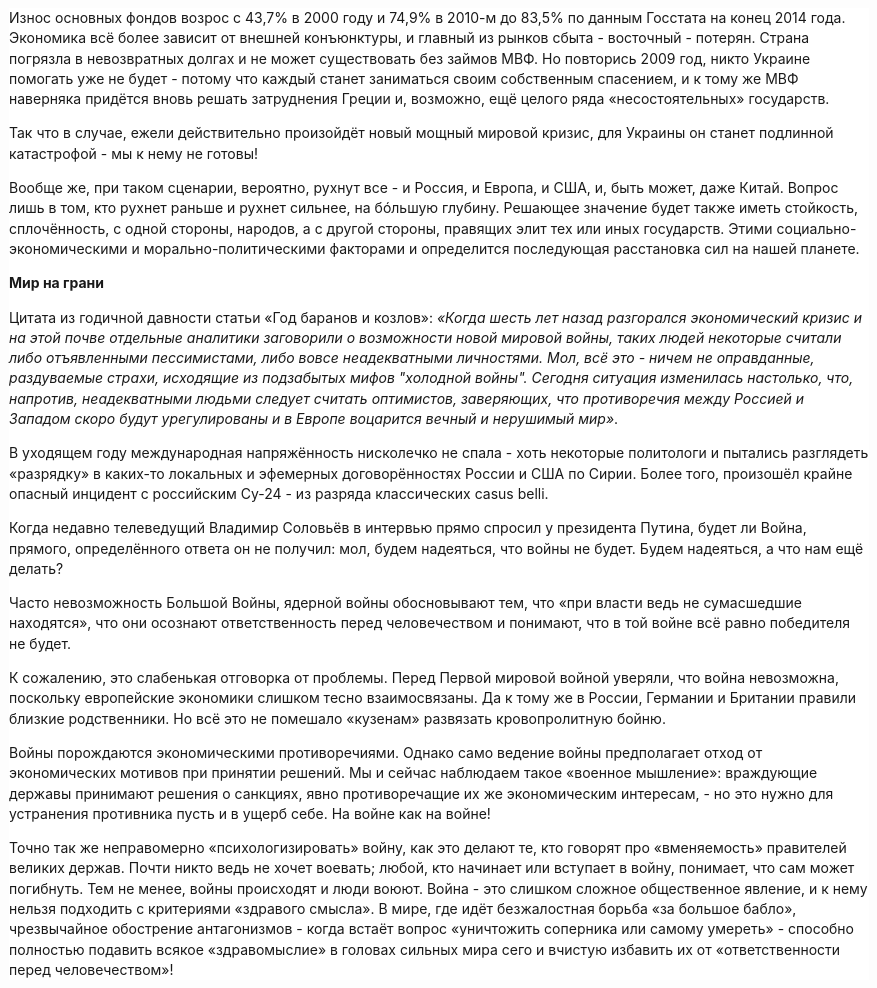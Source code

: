 Износ основных фондов возрос с 43,7% в 2000 году и 74,9% в 2010-м до 83,5% по данным Госстата на конец 2014 года. Экономика всё более зависит от внешней конъюнктуры, и главный из рынков сбыта - восточный - потерян. Страна погрязла в невозвратных долгах и не может существовать без займов МВФ. Но повторись 2009 год, никто Украине помогать уже не будет - потому что каждый станет заниматься своим собственным спасением, и к тому же МВФ наверняка придётся вновь решать затруднения Греции и, возможно, ещё целого ряда «несостоятельных» государств.

Так что в случае, ежели действительно произойдёт новый мощный мировой кризис, для Украины он станет подлинной катастрофой - мы к нему не готовы!

Вообще же, при таком сценарии, вероятно, рухнут все - и Россия, и Европа, и США, и, быть может, даже Китай. Вопрос лишь в том, кто рухнет раньше и рухнет сильнее, на бóльшую глубину. Решающее значение будет также иметь стойкость, сплочённость, с одной стороны, народов, а с другой стороны, правящих элит тех или иных государств. Этими социально-экономическими и морально-политическими факторами и определится последующая расстановка сил на нашей планете.

**Мир на грани**

Цитата из годичной давности статьи «Год баранов и козлов»: *«Когда шесть лет назад разгорался экономический кризис и на этой почве отдельные аналитики заговорили о возможности новой мировой войны, таких людей некоторые считали либо отъявленными пессимистами, либо вовсе неадекватными личностями. Мол, всё это - ничем не оправданные, раздуваемые страхи, исходящие из подзабытых мифов "холодной войны". Сегодня ситуация изменилась настолько, что, напротив, неадекватными людьми следует считать оптимистов, заверяющих,* *что противоречия между Россией и Западом скоро будут урегулированы и в Европе* *воцарится вечный и нерушимый мир»*.

В уходящем году международная напряжённость нисколечко не спала - хоть некоторые политологи и пытались разглядеть «разрядку» в каких-то локальных и эфемерных договорённостях России и США по Сирии. Более того, произошёл крайне опасный инцидент с российским Су-24 - из разряда классических casus belli.

Когда недавно телеведущий Владимир Соловьёв в интервью прямо спросил у президента Путина, будет ли Война, прямого, определённого ответа он не получил: мол, будем надеяться, что войны не будет. Будем надеяться, а что нам ещё делать?

Часто невозможность Большой Войны, ядерной войны обосновывают тем, что «при власти ведь не сумасшедшие находятся», что они осознают ответственность перед человечеством и понимают, что в той войне всё равно победителя не будет.

К сожалению, это слабенькая отговорка от проблемы. Перед Первой мировой войной уверяли, что война невозможна, поскольку европейские экономики слишком тесно взаимосвязаны. Да к тому же в России, Германии и Британии правили близкие родственники. Но всё это не помешало «кузенам» развязать кровопролитную бойню.

Войны порождаются экономическими противоречиями. Однако само ведение войны предполагает отход от экономических мотивов при принятии решений. Мы и сейчас наблюдаем такое «военное мышление»: враждующие державы принимают решения о санкциях, явно противоречащие их же экономическим интересам, - но это нужно для устранения противника пусть и в ущерб себе. На войне как на войне!

Точно так же неправомерно «психологизировать» войну, как это делают те, кто говорят про «вменяемость» правителей великих держав. Почти никто ведь не хочет воевать; любой, кто начинает или вступает в войну, понимает, что сам может погибнуть. Тем не менее, войны происходят и люди воюют. Война - это слишком сложное общественное явление, и к нему нельзя подходить с критериями «здравого смысла». В мире, где идёт безжалостная борьба «за большое бабло», чрезвычайное обострение антагонизмов - когда встаёт вопрос «уничтожить соперника или самому умереть» - способно полностью подавить всякое «здравомыслие» в головах сильных мира сего и вчистую избавить их от «ответственности перед человечеством»!
